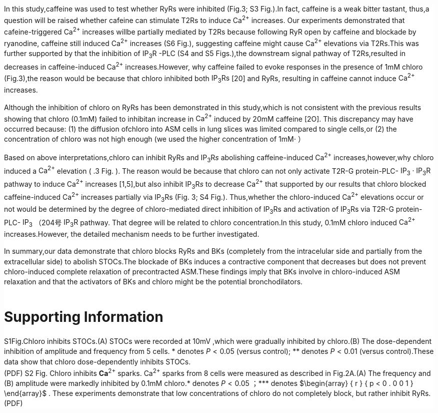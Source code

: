 In this study,caffeine was used to test whether RyRs were inhibited (Fig.3; S3 Fig.).In fact, caffeine is a weak bitter tastant, thus,a question will be raised whether cafeine can stimulate T2Rs to induce ${ \mathrm { C a } } ^ { 2 + }$ increases. Our experiments demonstrated that cafeine-triggered ${ \mathrm { C a } } ^ { 2 + }$ increases willbe partially mediated by T2Rs because following RyR open by caffeine and blockade by ryanodine, caffeine still induced ${ \mathrm { C a } } ^ { 2 + }$ increases (S6 Fig.), suggesting caffeine might cause ${ \mathrm { C a } } ^ { 2 + }$ elevations via T2Rs.This was further supported by that the inhibition of $\mathrm { I P } _ { 3 } \mathrm { R }$ -PLC (S4 and S5 Figs.),the downstream signal pathway of T2Rs,resulted in decreases in caffeine-induced ${ \mathrm { C a } } ^ { 2 + }$ increases.However, why caffeine failed to evoke responses in the presence of $1 \mathrm { m M }$ chloro (Fig.3),the reason would be because that chloro inhibited both $\mathrm { I P } _ { 3 } \mathrm { R s }$ [20] and RyRs, resulting in caffeine cannot induce ${ \mathrm { C a } } ^ { 2 + }$ increases.

Although the inhibition of chloro on RyRs has been demonstrated in this study,which is not consistent with the previous results showing that chloro $( 0 . 1 \mathrm { m M } )$ failed to inhibitan increase in ${ \mathrm { C a } } ^ { 2 + }$ induced by $2 0 \mathrm { m M }$ caffeine [2O]. This discrepancy may have occurred because: (1) the diffusion ofchloro into ASM cells in lung slices was limited compared to single cells,or (2) the concentration of chloro was not high enough (we used the higher concentration of $1 \mathrm { m M } \mathrm { \cdot }$ ）

Based on above interpretations,chloro can inhibit RyRs and $\mathrm { I P } _ { 3 } \mathrm { R } s$ abolishing caffeine-induced ${ \mathrm { C a } } ^ { 2 + }$ increases,however,why chloro induced a ${ \mathrm { C a } } ^ { 2 + }$ elevation ( ${ \mathrm { . } } 3 { \mathrm { ~ F i g . } }$ ). The reason would be because that chloro can not only activate T2R-G protein-PLC- $\mathrm { I P } _ { 3 } { \cdot } \mathrm { I P } _ { 3 } \mathrm { R }$ pathway to induce ${ \mathrm { C a } } ^ { 2 + }$ increases [1,5],but also inhibit $\mathrm { I P } _ { 3 } \mathrm { R } s$ to decrease $\mathrm { C a } ^ { 2 + }$ that supported by our results that chloro blocked caffeine-induced ${ \mathrm { C a } } ^ { 2 + }$ increases partially via $\mathrm { I P } _ { 3 } \mathrm { R s }$ (Fig. 3; S4 Fig.). Thus,whether the chloro-induced ${ \mathrm { C a } } ^ { 2 + }$ elevations occur or not would be determined by the degree of chloro-mediated direct inhibition of $\mathrm { I P } _ { 3 } \mathrm { R s }$ and activation of $\mathrm { I P } _ { 3 } \mathrm { R s }$ via T2R-G protein-PLC- $\mathrm { I P } _ { 3 }$ （204号 $\mathrm { I P } _ { 3 } \mathrm { R }$ pathway. That degree will be related to chloro concentration.In this study, $0 . 1 \mathrm { m M }$ chloro induced ${ \mathrm { C a } } ^ { 2 + }$ increases.However, the detailed mechanism needs to be further investigated.

In summary,our data demonstrate that chloro blocks RyRs and BKs (completely from the intracelular side and partially from the extracellular side) to abolish STOCs.The blockade of BKs induces a contractive component that decreases but does not prevent chloro-induced complete relaxation of precontracted ASM.These findings imply that BKs involve in chloro-induced ASM relaxation and that the activators of BKs and chloro might be the potential bronchodilators.

# Supporting Information

S1Fig.Chloro inhibits STOCs.(A) STOCs were recorded at $1 0 \mathrm { m V }$ ,which were gradually inhibited by chloro.(B) The dose-dependent inhibition of amplitude and frequency from 5 cells. \* denotes $\textstyle P < 0 . 0 5$ (versus control); \*\* denotes $\textstyle P < 0 . 0 1$ (versus control).These data show that chloro dose-dependently inhibits STOCs.   
(PDF) S2 Fig. Chloro inhibits ${ \mathbf { C } } { \mathbf { a } } ^ { 2 + }$ sparks. ${ \mathrm { C a } } ^ { 2 + }$ sparks from 8 cells were measured as described in Fig.2A.(A) The frequency and (B) amplitude were markedly inhibited by $0 . 1 \mathrm { m M }$ chloro.\* denotes $\textstyle P < 0 . 0 5$ ；\*\*\* denotes $\begin{array} { r } { p < 0 . 0 0 1 } \end{array}$ . These experiments demonstrate that low concentrations of chloro do not completely block, but rather inhibit RyRs.   
(PDF)
